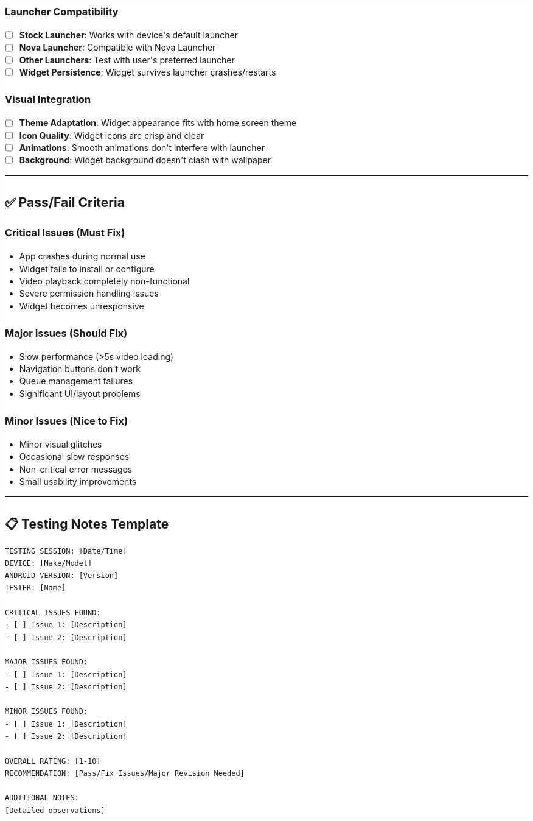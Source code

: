 ### **Launcher Compatibility**
- [ ] **Stock Launcher**: Works with device's default launcher
- [ ] **Nova Launcher**: Compatible with Nova Launcher
- [ ] **Other Launchers**: Test with user's preferred launcher
- [ ] **Widget Persistence**: Widget survives launcher crashes/restarts

### **Visual Integration**
- [ ] **Theme Adaptation**: Widget appearance fits with home screen theme
- [ ] **Icon Quality**: Widget icons are crisp and clear
- [ ] **Animations**: Smooth animations don't interfere with launcher
- [ ] **Background**: Widget background doesn't clash with wallpaper

---

## ✅ **Pass/Fail Criteria**

### **Critical Issues (Must Fix)**
- App crashes during normal use
- Widget fails to install or configure
- Video playback completely non-functional
- Severe permission handling issues
- Widget becomes unresponsive

### **Major Issues (Should Fix)**
- Slow performance (>5s video loading)
- Navigation buttons don't work
- Queue management failures
- Significant UI/layout problems

### **Minor Issues (Nice to Fix)**
- Minor visual glitches
- Occasional slow responses
- Non-critical error messages
- Small usability improvements

---

## 📋 **Testing Notes Template**

```
TESTING SESSION: [Date/Time]
DEVICE: [Make/Model]
ANDROID VERSION: [Version]
TESTER: [Name]

CRITICAL ISSUES FOUND:
- [ ] Issue 1: [Description]
- [ ] Issue 2: [Description]

MAJOR ISSUES FOUND:
- [ ] Issue 1: [Description]
- [ ] Issue 2: [Description]

MINOR ISSUES FOUND:
- [ ] Issue 1: [Description]
- [ ] Issue 2: [Description]

OVERALL RATING: [1-10]
RECOMMENDATION: [Pass/Fix Issues/Major Revision Needed]

ADDITIONAL NOTES:
[Detailed observations]
```